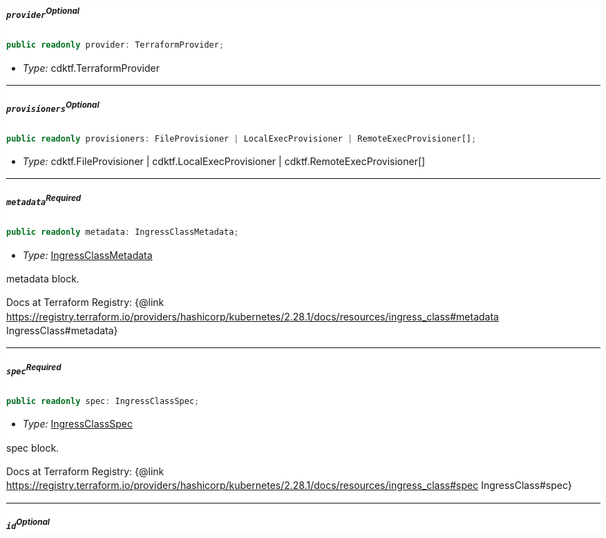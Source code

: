 ##### `provider`<sup>Optional</sup> <a name="provider" id="@cdktf/provider-kubernetes.ingressClass.IngressClassConfig.property.provider"></a>

```typescript
public readonly provider: TerraformProvider;
```

- *Type:* cdktf.TerraformProvider

---

##### `provisioners`<sup>Optional</sup> <a name="provisioners" id="@cdktf/provider-kubernetes.ingressClass.IngressClassConfig.property.provisioners"></a>

```typescript
public readonly provisioners: FileProvisioner | LocalExecProvisioner | RemoteExecProvisioner[];
```

- *Type:* cdktf.FileProvisioner | cdktf.LocalExecProvisioner | cdktf.RemoteExecProvisioner[]

---

##### `metadata`<sup>Required</sup> <a name="metadata" id="@cdktf/provider-kubernetes.ingressClass.IngressClassConfig.property.metadata"></a>

```typescript
public readonly metadata: IngressClassMetadata;
```

- *Type:* <a href="#@cdktf/provider-kubernetes.ingressClass.IngressClassMetadata">IngressClassMetadata</a>

metadata block.

Docs at Terraform Registry: {@link https://registry.terraform.io/providers/hashicorp/kubernetes/2.28.1/docs/resources/ingress_class#metadata IngressClass#metadata}

---

##### `spec`<sup>Required</sup> <a name="spec" id="@cdktf/provider-kubernetes.ingressClass.IngressClassConfig.property.spec"></a>

```typescript
public readonly spec: IngressClassSpec;
```

- *Type:* <a href="#@cdktf/provider-kubernetes.ingressClass.IngressClassSpec">IngressClassSpec</a>

spec block.

Docs at Terraform Registry: {@link https://registry.terraform.io/providers/hashicorp/kubernetes/2.28.1/docs/resources/ingress_class#spec IngressClass#spec}

---

##### `id`<sup>Optional</sup> <a name="id" id="@cdktf/provider-kubernetes.ingressClass.IngressClassConfig.property.id"></a>
